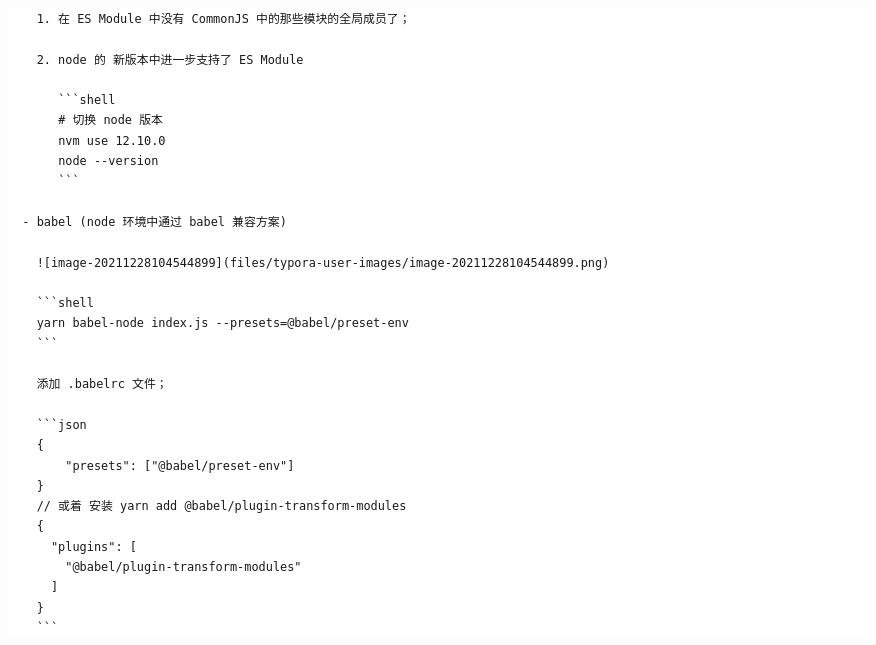 
        1. 在 ES Module 中没有 CommonJS 中的那些模块的全局成员了；

        2. node 的 新版本中进一步支持了 ES Module 

           ```shell
           # 切换 node 版本
           nvm use 12.10.0
           node --version
           ```

      - babel (node 环境中通过 babel 兼容方案)

        ![image-20211228104544899](files/typora-user-images/image-20211228104544899.png)

        ```shell
        yarn babel-node index.js --presets=@babel/preset-env
        ```

        添加 .babelrc 文件；

        ```json
        {
        	"presets": ["@babel/preset-env"]
        }
        // 或着 安装 yarn add @babel/plugin-transform-modules
        {
          "plugins": [
            "@babel/plugin-transform-modules"
          ]
        }
        ```

